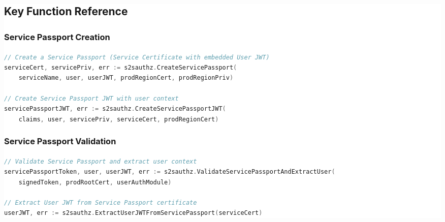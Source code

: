 ## Key Function Reference

### Service Passport Creation
```go
// Create a Service Passport (Service Certificate with embedded User JWT)
serviceCert, servicePriv, err := s2sauthz.CreateServicePassport(
    serviceName, user, userJWT, prodRegionCert, prodRegionPriv)

// Create Service Passport JWT with user context
servicePassportJWT, err := s2sauthz.CreateServicePassportJWT(
    claims, user, servicePriv, serviceCert, prodRegionCert)
```

### Service Passport Validation
```go
// Validate Service Passport and extract user context
servicePassportToken, user, userJWT, err := s2sauthz.ValidateServicePassportAndExtractUser(
    signedToken, prodRootCert, userAuthModule)

// Extract User JWT from Service Passport certificate
userJWT, err := s2sauthz.ExtractUserJWTFromServicePassport(serviceCert)
```